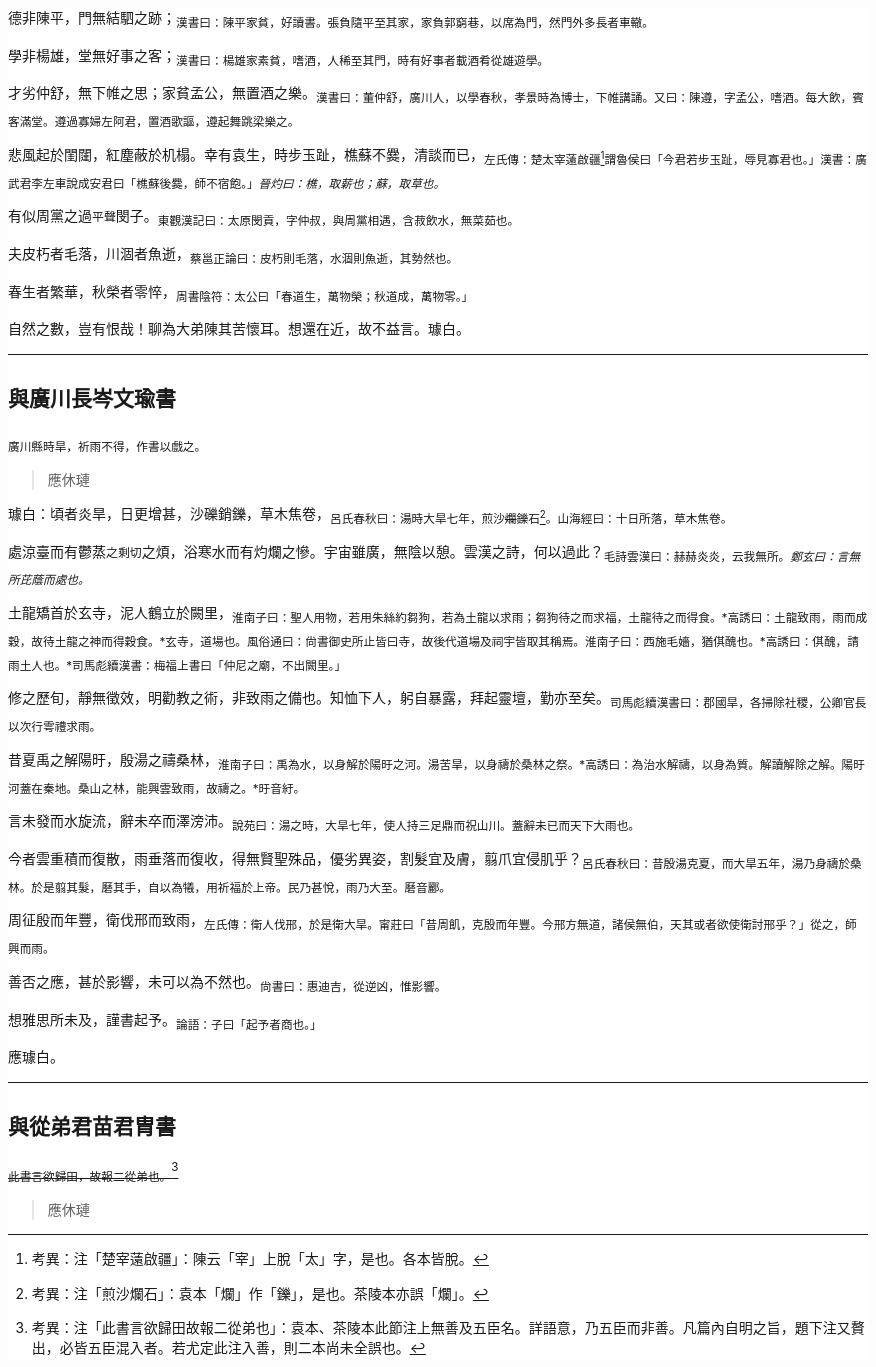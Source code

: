 德非陳平，門無結駟之跡；<sub>漢書曰：陳平家貧，好讀書。張負隨平至其家，家負郭窮巷，以席為門，然門外多長者車轍。</sub>

學非楊雄，堂無好事之客；<sub>漢書曰：楊雄家素貧，嗜酒，人稀至其門，時有好事者載酒肴從雄遊學。</sub>

才劣仲舒，無下帷之思；家貧孟公，無置酒之樂。<sub>漢書曰：董仲舒，廣川人，以學春秋，孝景時為博士，下帷講誦。又曰：陳遵，字孟公，嗜酒。每大飲，賓客滿堂。遵過寡婦左阿君，置酒歌謳，遵起舞跳梁樂之。</sub>

悲風起於閨闥，紅塵蔽於机榻。幸有袁生，時步玉趾，樵蘇不爨，清談而已，<sub>左氏傳：楚太宰薳啟疆[^42.9.2]謂魯侯曰「今君若步玉趾，辱見寡君也。」漢書：廣武君李左車說成安君曰「樵蘇後爨，師不宿飽。」*晉灼曰：樵，取薪也；蘇，取草也。*</sub>

有似周黨之過`平聲`閔子。<sub>東觀漢記曰：太原閔貢，字仲叔，與周黨相遇，含菽飲水，無菜茹也。</sub>

夫皮朽者毛落，川涸者魚逝，<sub>蔡邕正論曰：皮朽則毛落，水涸則魚逝，其勢然也。</sub>

春生者繁華，秋榮者零悴，<sub>周書陰符：太公曰「春道生，萬物榮；秋道成，萬物零。」</sub>

自然之數，豈有恨哉！聊為大弟陳其苦懷耳。想還在近，故不益言。璩白。

---

[^42.9.1]: 考異：注「為御史司空」：何校「史」下增「大夫大」三字，陳同，是也。各本皆脫。

[^42.9.2]: 考異：注「楚宰薳啟疆」：陳云「宰」上脫「太」字，是也。各本皆脫。

## 與廣川長岑文瑜書

<sub>廣川縣時旱，祈雨不得，作書以戲之。</sub>

> 應休璉

璩白：頃者炎旱，日更增甚，沙礫銷鑠，草木焦卷，<sub>呂氏春秋曰：湯時大旱七年，煎沙~~爛~~鑠石[^42.10.1]。山海經曰：十日所落，草木焦卷。</sub>

處涼臺而有鬱蒸`之剩切`之煩，浴寒水而有灼爛之慘。宇宙雖廣，無陰以憩。雲漢之詩，何以過此？<sub>毛詩雲漢曰：赫赫炎炎，云我無所。*鄭玄曰：言無所芘蔭而處也。*</sub>

土龍矯首於玄寺，泥人鶴立於闕里，<sub>淮南子曰：聖人用物，若用朱絲約芻狗，若為土龍以求雨；芻狗待之而求福，土龍待之而得食。*高誘曰：土龍致雨，雨而成穀，故待土龍之神而得穀食。*玄寺，道場也。風俗通曰：尙書御史所止皆曰寺，故後代道場及祠宇皆取其稱焉。淮南子曰：西施毛嬙，猶倛醜也。*高誘曰：倛醜，請雨土人也。*司馬彪續漢書：梅福上書曰「仲尼之廟，不出闕里。」</sub>

修之歷旬，靜無徵效，明勸教之術，非致雨之備也。知恤下人，躬自暴露，拜起靈壇，勤亦至矣。<sub>司馬彪續漢書曰：郡國旱，各掃除社稷，公卿官長以次行雩禮求雨。</sub>

昔夏禹之解陽旴，殷湯之禱桑林，<sub>淮南子曰：禹為水，以身解於陽旴之河。湯苦旱，以身禱於桑林之祭。*高誘曰：為治水解禱，以身為質。解讀解除之解。陽旴河蓋在秦地。桑山之林，能興雲致雨，故禱之。*旴音紆。</sub>

言未發而水旋流，辭未卒而澤滂沛。<sub>說苑曰：湯之時，大旱七年，使人持三足鼎而祝山川。蓋辭未已而天下大雨也。</sub>

今者雲重積而復散，雨垂落而復收，得無賢聖殊品，優劣異姿，割髮宜及膚，翦爪宜侵肌乎？<sub>呂氏春秋曰：昔殷湯克夏，而大旱五年，湯乃身禱於桑林。於是翦其髮，磿其手，自以為犧，用祈福於上帝。民乃甚悅，雨乃大至。磿音酈。</sub>

周征殷而年豐，衛伐邢而致雨，<sub>左氏傳：衛人伐邢，於是衛大旱。甯莊曰「昔周飢，克殷而年豐。今邢方無道，諸侯無伯，天其或者欲使衛討邢乎？」從之，師興而雨。</sub>

善否之應，甚於影響，未可以為不然也。<sub>尙書曰：惠迪吉，從逆凶，惟影響。</sub>

想雅思所未及，謹書起予。<sub>論語：子曰「起予者商也。」</sub>

應璩白。

---

[^42.10.1]: 考異：注「煎沙爛石」：袁本「爛」作「鑠」，是也。茶陵本亦誤「爛」。

## 與從弟君苗君胄書

~~<sub>此書言欲歸田，故報二從弟也。</sub>~~[^42.11.1]

> 應休璉


[^42.1.1]: 考異：注「吳書曰孫策」下至「望得來同事漢也」：案：此一節注恐非善舊。各本皆同，無以訂之。
[^42.1.2]: 考異：注「舉茂才」：案：「舉」下當有「權」字。各本皆脫。
[^42.1.3]: 考異：注「故云屬本州也」：袁本、茶陵本「云」作「不」，是也。
[^42.1.4]: 考異：羞以牛後：何校「後」改「從」。陳云據注則正文中「後」字當作「從」。案：何陳所校是也。袁、茶陵二本所載五臣向注作「後」，各本皆以之亂善，而失著校語。史記傳寫偽為「後」，今本國策亦然，故五臣改「從」為「後」耳。
[^42.1.5]: 考異：注「楚公子圉聘于鄭」：茶陵本「圉」作「圍」，是也。袁本亦誤「圉」。
[^42.1.6]: 考異：注「明者見於未萌」：案：「見」下當有「兆」字。各本皆誤。
[^42.1.7]: 考異：注「張兵迎信」：陳云「張」，「引」誤，是也。各本皆誤。
[^42.1.8]: 考異：適以增驕：案：「驕」當作「憍」。袁本、茶陵本云善從「心」。此以五臣亂善。
[^42.1.9]: 考異：漢隗囂納王元之言：案：「漢」字不當有。袁本、茶陵本云善有「漢」。所見皆非也。
[^42.1.10]: 考異：注「行西河五大郡大將軍事」：何校「西河」改「河西」，下同。「五」下去「大」字，陳同，是也。各本皆誤。
[^42.2.1]: 考異：注「爾雅曰局近也」：袁本、茶陵本「爾」作「小」，是也。
[^42.3.1]: 考異：注「弱謂之體弱也」：何校上「弱」上添「氣」字，陳同，是也，各本皆脫。
[^42.3.2]: 考異：光武言：袁本、茶陵本「言」上有「有」字，何校添。案：魏志注所載無，或尤依彼刪耳。
[^42.3.3]: 考異：古人思炳燭夜遊：何校「炳」改「秉」。袁本、茶陵本作「秉」，云善作「炳」。案：各本所見皆非也。注引古詩為注，而云「秉」或作「炳」，然則正文非「炳」明矣。魏志注所載亦是「秉」字。
[^42.4.1]: 考異：注「王逸正部論曰」：何校「正」改「玉」，陳同。今案：隋志子儒家，梁有王逸正部論八卷，亡。何、陳所改非也。
[^42.4.2]: 考異：注「荀宏字仲茂為太子文學」：何校「宏」改「閎」，「學」下添「掾」字，陳同。案：據魏志荀彧傳注也。各本皆脫誤。
[^42.5.1]: 考異：前書嘲之：袁本、茶陵本「前」下有「有」字。案：魏志注引典略作「為」。此尤欲依彼校改，去「有」，失添「為」耳。
[^42.5.2]: 考異：吾亦不能忘嘆者：袁本、茶陵本「忘」作「妄」，云善作「忘」。案：各本所見皆非也，「忘」但傳寫誤。魏志注引典略亦作「妄」。
[^42.5.3]: 考異：吾未之見也：袁本、茶陵本云「未之」善作「之未」。案：魏志注引典略作「未之」，尤依彼校改正之也。
[^42.5.4]: 考異：乃可以論其淑媛：袁本、茶陵本「其」作「於」。案：此尤誤改也。下「乃可以議其斷割」，袁、茶陵二本「其」作「於」，校語善作「其」，不得并改此句。魏志注引典略二字皆作「於」。
[^42.5.5]: 考異：注「呂氏春秋曰」下至「晝夜隨而不去」：袁本、茶陵本無此四十二字。案：此蓋因已見五臣而節去也。
[^42.5.6]: 考異：注「其事該」：陳云「該」，「核」誤，是也。各本皆偽。
[^42.5.7]: 考異：非要之皓首：何校「非」改「此」，云魏志注作「此」。案「非」或傳寫誤耳。
[^42.6.1]: 考異：注「毛詩曰彌終也」：袁本、茶陵本無此六字。
[^42.6.2]: 考異：注「出自陽谷」：案：「陽」當作「湯」。各本皆偽。
[^42.6.3]: 考異：和氏無貴矣：袁本、茶陵本「氏」下有「而」字。案：此蓋尤依篇末善注刪之也。
[^42.6.4]: 考異：夫君子而知音樂古之達論謂之通而蔽：茶陵本「知」上有「不」字，袁本無。又二本校語云五臣無此三句。案：詳篇末善注，今本以「墨翟不好伎」置「和氏無貴矣」之下云云，是其本無此三句，恐是後來取善引植集「此書別題云」者而添之耳。各本所見及校語皆非。
[^42.6.5]: 考異：注「趙告謂趙王曰」：何校「告」改「造」，是也。各本皆誤。
[^42.6.6]: 考異：注「今本以墨翟之好伎」：何校「之」改「不」，陳同，是也。各本皆誤。
[^42.6.7]: 考異：注「相映耳」：袁本、茶陵本「映」作「應」也。
[^42.7.1]: 考異：注「而知眾山之邐迤也」：袁本「邐迤」作「峛崺」，是也。茶陵本與此同。案：此依正文改注之誤。
[^42.7.2]: 考異：注「所無不有」：何校「所無」改「無所」。陳云「所無」當乙。今案：或衍「所」字。
[^42.7.3]: 考異：注「王逸曰嫫母醜女也」：袁本、茶陵本無此八字。
[^42.7.4]: 考異：注「叔段賦蟋蟀」：袁本「叔」作「印」，是也。茶陵本亦誤「叔」。
[^42.8.1]: 考異：陽書喻於詹何：茶陵本「書」作「晝」。袁本亦作「書」，注同。案：此所引說苑政理篇文。今本作「晝」。考古人名「書」者多矣，恐茶陵本乃用今本說苑所改，「書」未必非，「晝」未必是也。
[^42.8.2]: 考異：注「味薄而美」：茶陵本「而」下有「不」字，是也。袁本亦脫。
[^42.11.1]: 考異：注「此書言欲歸田故報二從弟也」：袁本、茶陵本此節注上無善及五臣名。詳語意，乃五臣而非善。凡篇內自明之旨，題下注又贅出，必皆五臣混入者。若尤定此注入善，則二本尚未全誤也。
[^42.11.2]: 考異：曠若發矇：案：「矇」當作「蒙」，善注中皆作「蒙」。又所引如淳漢書注「以物蒙覆其頭」云云，是其本作「蒙」之明證也。長楊賦作「矇」，用字不同。彼注「矇與蒙古字通」云云，蓋仍從「蒙」字解之。
[^42.11.3]: 考異：然山父不貪天地之樂：案：「地」當作「下」。袁本云善作「地」。茶陵本云五臣作「下」。各本所見皆非也。善引「非以貪天下也」為注，作「下」甚明。地字不可通，但傳寫誤耳。
[^42.11.4]: 考異：注「譙周古考史曰」：何校「考史」作「史考」，是也。各本皆倒。
[^42.11.5]: 考異：注「然後有官小史」：案：「官」下當有「師」字，「史」當作「吏」。各本皆脫誤。
[^42.11.6]: 考異：注「何其盛矣」：袁本、茶陵本「矣」作「也」，是也。
[^42.11.7]: 考異：注「論語曰」下至「而食之」：袁本、茶陵本無此五十五字。
[^42.11.8]: 考異：注「鄭朗曰」：案：「朗」當作「朋」。各本皆誤，此引蕭望之傳文也。